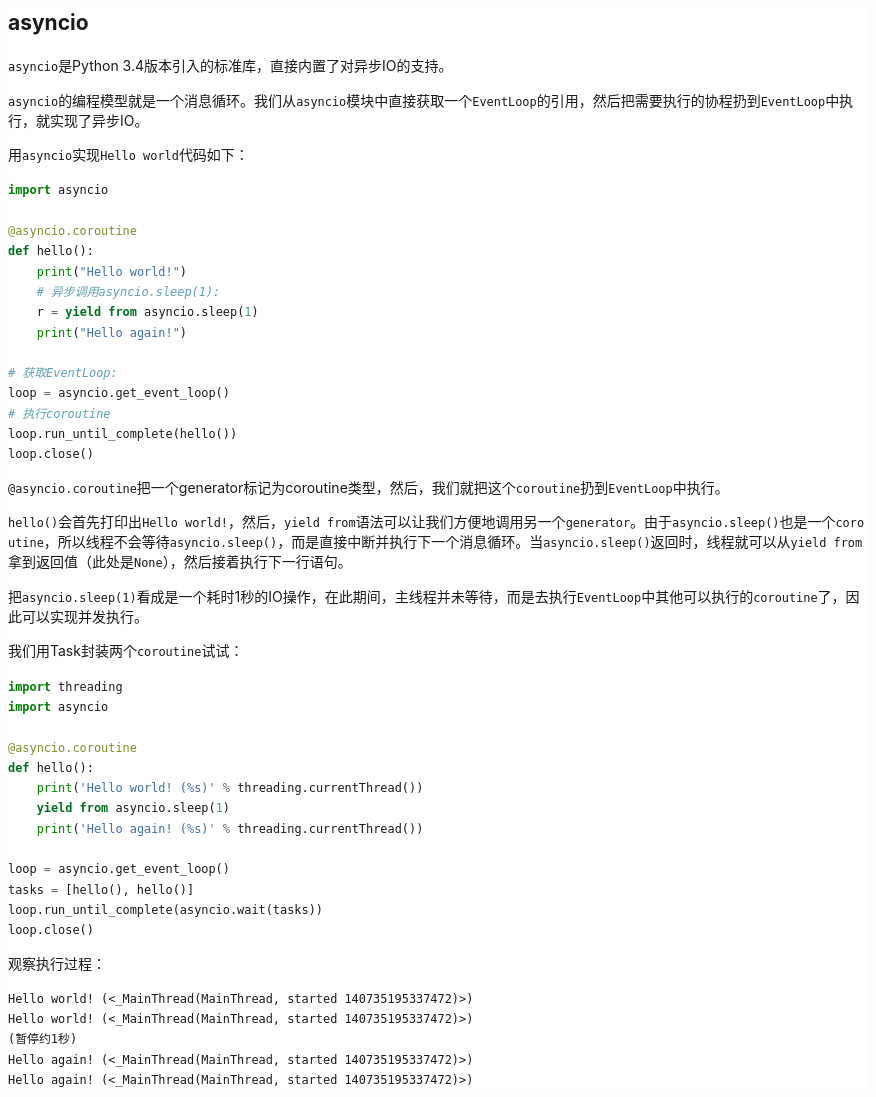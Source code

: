 ## asyncio

`asyncio`是Python 3.4版本引入的标准库，直接内置了对异步IO的支持。

`asyncio`的编程模型就是一个消息循环。我们从`asyncio`模块中直接获取一个`EventLoop`的引用，然后把需要执行的协程扔到`EventLoop`中执行，就实现了异步IO。

用`asyncio`实现`Hello world`代码如下：

```python
import asyncio

@asyncio.coroutine
def hello():
    print("Hello world!")
    # 异步调用asyncio.sleep(1):
    r = yield from asyncio.sleep(1)
    print("Hello again!")

# 获取EventLoop:
loop = asyncio.get_event_loop()
# 执行coroutine
loop.run_until_complete(hello())
loop.close()
```

`@asyncio.coroutine`把一个generator标记为coroutine类型，然后，我们就把这个`coroutine`扔到`EventLoop`中执行。

`hello()`会首先打印出`Hello world!`，然后，`yield from`语法可以让我们方便地调用另一个`generator`。由于`asyncio.sleep()`也是一个`coroutine`，所以线程不会等待`asyncio.sleep()`，而是直接中断并执行下一个消息循环。当`asyncio.sleep()`返回时，线程就可以从`yield from`拿到返回值（此处是`None`），然后接着执行下一行语句。

把`asyncio.sleep(1)`看成是一个耗时1秒的IO操作，在此期间，主线程并未等待，而是去执行`EventLoop`中其他可以执行的`coroutine`了，因此可以实现并发执行。

我们用Task封装两个`coroutine`试试：

```python
import threading
import asyncio

@asyncio.coroutine
def hello():
    print('Hello world! (%s)' % threading.currentThread())
    yield from asyncio.sleep(1)
    print('Hello again! (%s)' % threading.currentThread())

loop = asyncio.get_event_loop()
tasks = [hello(), hello()]
loop.run_until_complete(asyncio.wait(tasks))
loop.close()
```

观察执行过程：

```
Hello world! (<_MainThread(MainThread, started 140735195337472)>)
Hello world! (<_MainThread(MainThread, started 140735195337472)>)
(暂停约1秒)
Hello again! (<_MainThread(MainThread, started 140735195337472)>)
Hello again! (<_MainThread(MainThread, started 140735195337472)>)
```
